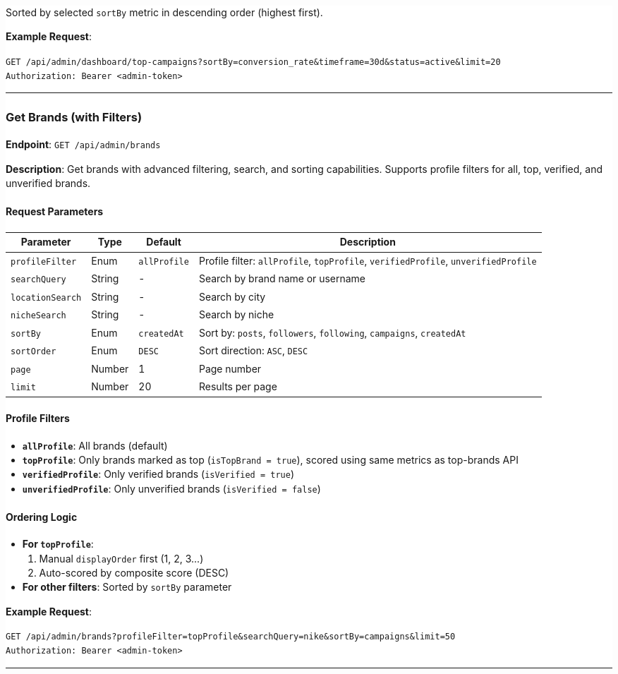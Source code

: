 Sorted by selected `sortBy` metric in descending order (highest first).

**Example Request**:
```http
GET /api/admin/dashboard/top-campaigns?sortBy=conversion_rate&timeframe=30d&status=active&limit=20
Authorization: Bearer <admin-token>
```

---

### Get Brands (with Filters)

**Endpoint**: `GET /api/admin/brands`

**Description**: Get brands with advanced filtering, search, and sorting capabilities. Supports profile filters for all, top, verified, and unverified brands.

#### Request Parameters

| Parameter | Type | Default | Description |
|-----------|------|---------|-------------|
| `profileFilter` | Enum | `allProfile` | Profile filter: `allProfile`, `topProfile`, `verifiedProfile`, `unverifiedProfile` |
| `searchQuery` | String | - | Search by brand name or username |
| `locationSearch` | String | - | Search by city |
| `nicheSearch` | String | - | Search by niche |
| `sortBy` | Enum | `createdAt` | Sort by: `posts`, `followers`, `following`, `campaigns`, `createdAt` |
| `sortOrder` | Enum | `DESC` | Sort direction: `ASC`, `DESC` |
| `page` | Number | 1 | Page number |
| `limit` | Number | 20 | Results per page |

#### Profile Filters

- **`allProfile`**: All brands (default)
- **`topProfile`**: Only brands marked as top (`isTopBrand = true`), scored using same metrics as top-brands API
- **`verifiedProfile`**: Only verified brands (`isVerified = true`)
- **`unverifiedProfile`**: Only unverified brands (`isVerified = false`)

#### Ordering Logic

- **For `topProfile`**:
  1. Manual `displayOrder` first (1, 2, 3...)
  2. Auto-scored by composite score (DESC)
- **For other filters**: Sorted by `sortBy` parameter

**Example Request**:
```http
GET /api/admin/brands?profileFilter=topProfile&searchQuery=nike&sortBy=campaigns&limit=50
Authorization: Bearer <admin-token>
```

---